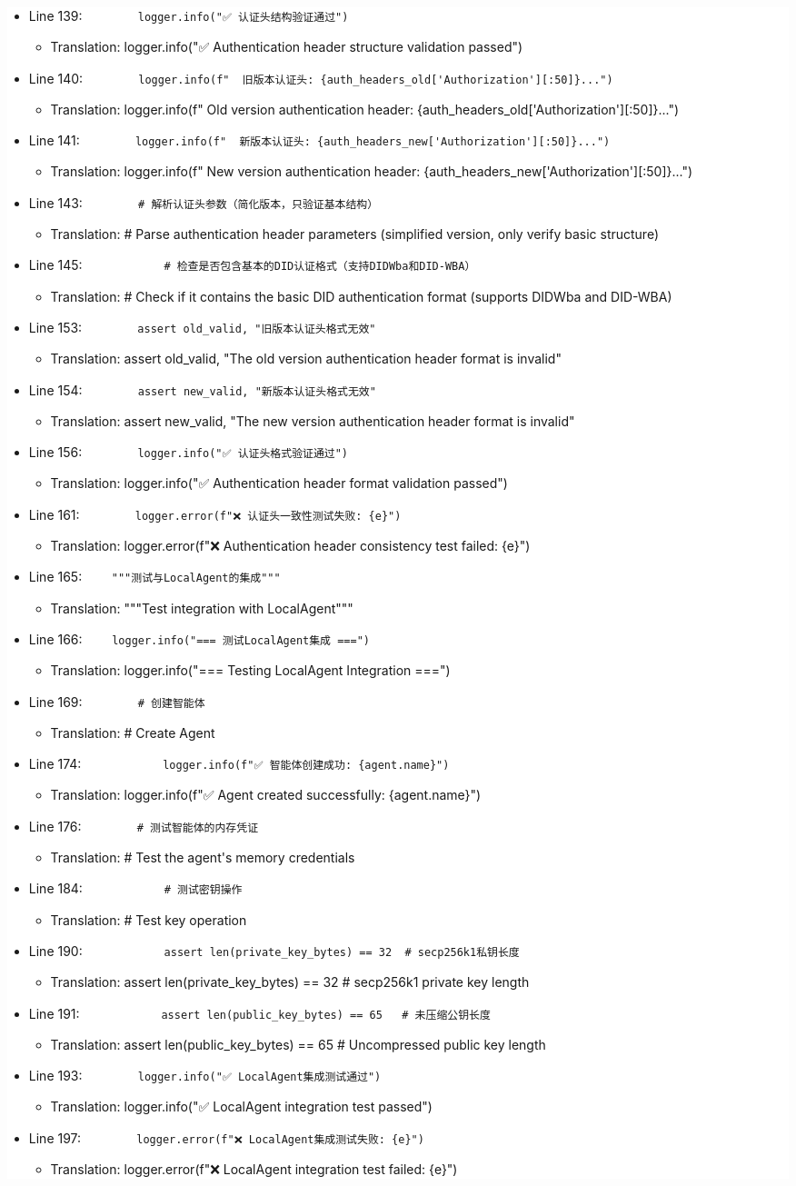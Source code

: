 - Line 139: `        logger.info("✅ 认证头结构验证通过")`
  - Translation:         logger.info("✅ Authentication header structure validation passed")

- Line 140: `        logger.info(f"  旧版本认证头: {auth_headers_old['Authorization'][:50]}...")`
  - Translation:         logger.info(f"  Old version authentication header: {auth_headers_old['Authorization'][:50]}...")

- Line 141: `        logger.info(f"  新版本认证头: {auth_headers_new['Authorization'][:50]}...")`
  - Translation:         logger.info(f"  New version authentication header: {auth_headers_new['Authorization'][:50]}...")

- Line 143: `        # 解析认证头参数（简化版本，只验证基本结构）`
  - Translation:         # Parse authentication header parameters (simplified version, only verify basic structure)

- Line 145: `            # 检查是否包含基本的DID认证格式（支持DIDWba和DID-WBA）`
  - Translation:             # Check if it contains the basic DID authentication format (supports DIDWba and DID-WBA)

- Line 153: `        assert old_valid, "旧版本认证头格式无效"`
  - Translation:         assert old_valid, "The old version authentication header format is invalid"

- Line 154: `        assert new_valid, "新版本认证头格式无效"`
  - Translation:         assert new_valid, "The new version authentication header format is invalid"

- Line 156: `        logger.info("✅ 认证头格式验证通过")`
  - Translation:         logger.info("✅ Authentication header format validation passed")

- Line 161: `        logger.error(f"❌ 认证头一致性测试失败: {e}")`
  - Translation:         logger.error(f"❌ Authentication header consistency test failed: {e}")

- Line 165: `    """测试与LocalAgent的集成"""`
  - Translation:     """Test integration with LocalAgent"""

- Line 166: `    logger.info("=== 测试LocalAgent集成 ===")`
  - Translation:     logger.info("=== Testing LocalAgent Integration ===")

- Line 169: `        # 创建智能体`
  - Translation:         # Create Agent

- Line 174: `            logger.info(f"✅ 智能体创建成功: {agent.name}")`
  - Translation:             logger.info(f"✅ Agent created successfully: {agent.name}")

- Line 176: `        # 测试智能体的内存凭证`
  - Translation:         # Test the agent's memory credentials

- Line 184: `            # 测试密钥操作`
  - Translation:             # Test key operation

- Line 190: `            assert len(private_key_bytes) == 32  # secp256k1私钥长度`
  - Translation:             assert len(private_key_bytes) == 32  # secp256k1 private key length

- Line 191: `            assert len(public_key_bytes) == 65   # 未压缩公钥长度`
  - Translation:             assert len(public_key_bytes) == 65   # Uncompressed public key length

- Line 193: `        logger.info("✅ LocalAgent集成测试通过")`
  - Translation:         logger.info("✅ LocalAgent integration test passed")

- Line 197: `        logger.error(f"❌ LocalAgent集成测试失败: {e}")`
  - Translation:         logger.error(f"❌ LocalAgent integration test failed: {e}")

